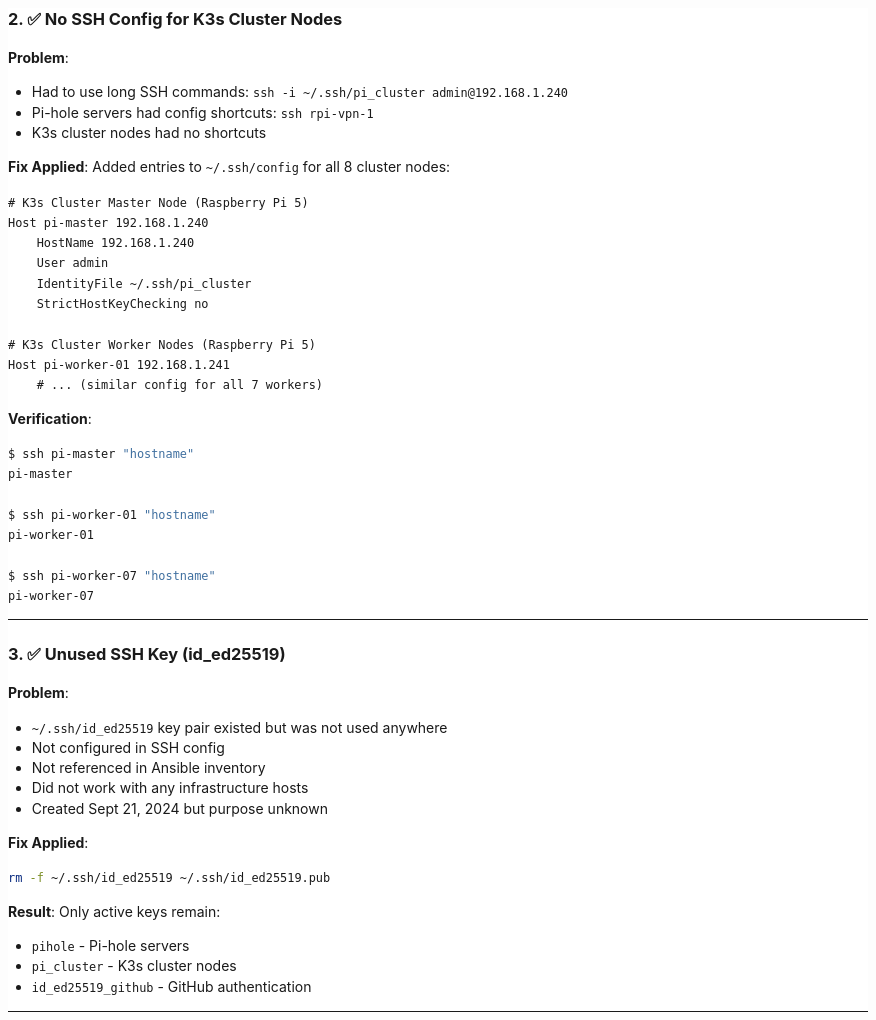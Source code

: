 
### 2. ✅ No SSH Config for K3s Cluster Nodes

**Problem**:
- Had to use long SSH commands: `ssh -i ~/.ssh/pi_cluster admin@192.168.1.240`
- Pi-hole servers had config shortcuts: `ssh rpi-vpn-1`
- K3s cluster nodes had no shortcuts

**Fix Applied**:
Added entries to `~/.ssh/config` for all 8 cluster nodes:
```ssh
# K3s Cluster Master Node (Raspberry Pi 5)
Host pi-master 192.168.1.240
    HostName 192.168.1.240
    User admin
    IdentityFile ~/.ssh/pi_cluster
    StrictHostKeyChecking no

# K3s Cluster Worker Nodes (Raspberry Pi 5)
Host pi-worker-01 192.168.1.241
    # ... (similar config for all 7 workers)
```

**Verification**:
```bash
$ ssh pi-master "hostname"
pi-master

$ ssh pi-worker-01 "hostname"
pi-worker-01

$ ssh pi-worker-07 "hostname"
pi-worker-07
```

---

### 3. ✅ Unused SSH Key (id_ed25519)

**Problem**:
- `~/.ssh/id_ed25519` key pair existed but was not used anywhere
- Not configured in SSH config
- Not referenced in Ansible inventory
- Did not work with any infrastructure hosts
- Created Sept 21, 2024 but purpose unknown

**Fix Applied**:
```bash
rm -f ~/.ssh/id_ed25519 ~/.ssh/id_ed25519.pub
```

**Result**:
Only active keys remain:
- `pihole` - Pi-hole servers
- `pi_cluster` - K3s cluster nodes
- `id_ed25519_github` - GitHub authentication

---